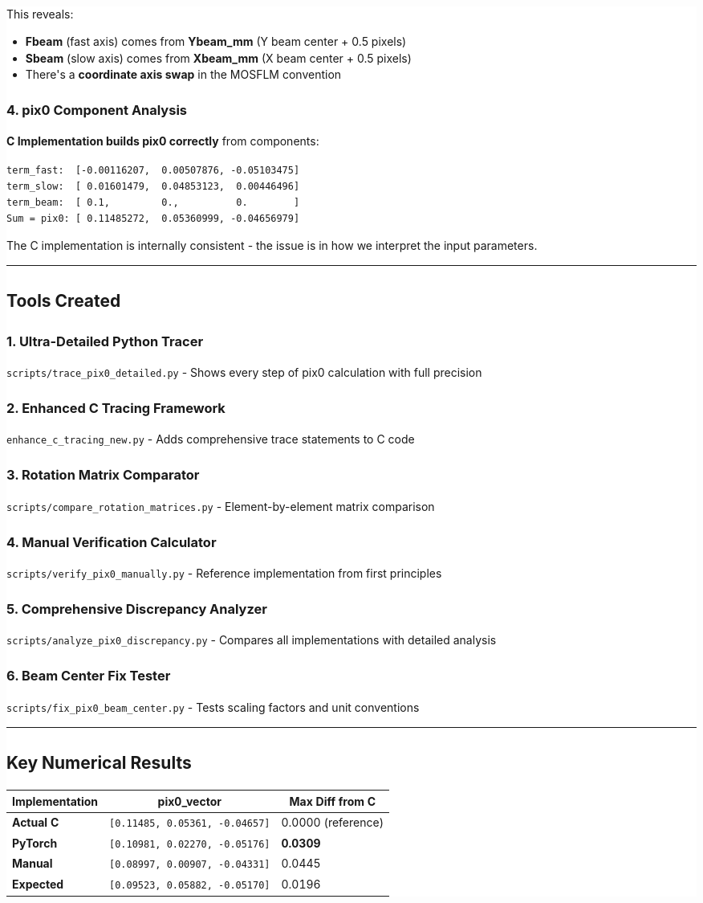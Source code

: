 This reveals:
- **Fbeam** (fast axis) comes from **Ybeam_mm** (Y beam center + 0.5 pixels)
- **Sbeam** (slow axis) comes from **Xbeam_mm** (X beam center + 0.5 pixels)
- There's a **coordinate axis swap** in the MOSFLM convention

### 4. pix0 Component Analysis

**C Implementation builds pix0 correctly** from components:
```
term_fast:  [-0.00116207,  0.00507876, -0.05103475]
term_slow:  [ 0.01601479,  0.04853123,  0.00446496]
term_beam:  [ 0.1,         0.,          0.        ]
Sum = pix0: [ 0.11485272,  0.05360999, -0.04656979]
```

The C implementation is internally consistent - the issue is in how we interpret the input parameters.

---

## Tools Created

### 1. Ultra-Detailed Python Tracer
`scripts/trace_pix0_detailed.py` - Shows every step of pix0 calculation with full precision

### 2. Enhanced C Tracing Framework  
`enhance_c_tracing_new.py` - Adds comprehensive trace statements to C code

### 3. Rotation Matrix Comparator
`scripts/compare_rotation_matrices.py` - Element-by-element matrix comparison

### 4. Manual Verification Calculator
`scripts/verify_pix0_manually.py` - Reference implementation from first principles

### 5. Comprehensive Discrepancy Analyzer
`scripts/analyze_pix0_discrepancy.py` - Compares all implementations with detailed analysis

### 6. Beam Center Fix Tester
`scripts/fix_pix0_beam_center.py` - Tests scaling factors and unit conventions

---

## Key Numerical Results

| Implementation | pix0_vector | Max Diff from C |
|---------------|-------------|-----------------|
| **Actual C** | `[0.11485, 0.05361, -0.04657]` | 0.0000 (reference) |
| **PyTorch** | `[0.10981, 0.02270, -0.05176]` | **0.0309** |
| **Manual** | `[0.08997, 0.00907, -0.04331]` | 0.0445 |
| **Expected** | `[0.09523, 0.05882, -0.05170]` | 0.0196 |
